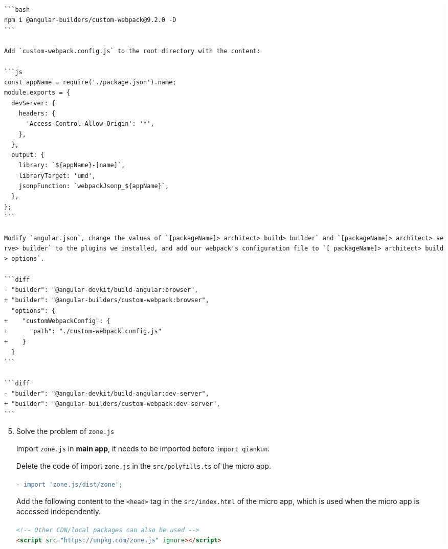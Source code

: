     ```bash
    npm i @angular-builders/custom-webpack@9.2.0 -D
    ```

    Add `custom-webpack.config.js` to the root directory with the content:

    ```js
    const appName = require('./package.json').name;
    module.exports = {
      devServer: {
        headers: {
          'Access-Control-Allow-Origin': '*',
        },
      },
      output: {
        library: `${appName}-[name]`,
        libraryTarget: 'umd',
        jsonpFunction: `webpackJsonp_${appName}`,
      },
    };
    ```

    Modify `angular.json`, change the values of `[packageName]> architect> build> builder` and `[packageName]> architect> serve> builder` to the plugins we installed, and add our webpack's configuration file to `[ packageName]> architect> build> options`.

    ```diff
    - "builder": "@angular-devkit/build-angular:browser",
    + "builder": "@angular-builders/custom-webpack:browser",
      "options": {
    +    "customWebpackConfig": {
    +      "path": "./custom-webpack.config.js"
    +    }
      }
    ```

    ```diff
    - "builder": "@angular-devkit/build-angular:dev-server",
    + "builder": "@angular-builders/custom-webpack:dev-server",
    ```

5. Solve the problem of `zone.js`
   
    Import `zone.js` in **main app**, it needs to be imported before `import qiankun`.

    Delete the code of import `zone.js`  in the `src/polyfills.ts` of the micro app.

    ```diff
    - import 'zone.js/dist/zone';
    ```

    Add the following content to the `<head>` tag in the `src/index.html` of the micro app, which is used when the micro app is accessed independently.

    ```html
    <!-- Other CDN/local packages can also be used -->
    <script src="https://unpkg.com/zone.js" ignore></script>
    ```
